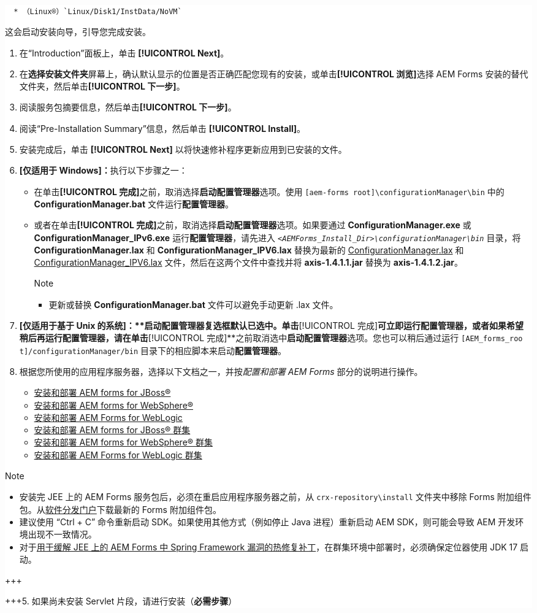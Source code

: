       * （Linux®）`Linux/Disk1/InstData/NoVM`

   这会启动安装向导，引导您完成安装。

1. 在“Introduction”面板上，单击 **[!UICONTROL Next]**。
1. 在&#x200B;**选择安装文件夹**&#x200B;屏幕上，确认默认显示的位置是否正确匹配您现有的安装，或单击&#x200B;**[!UICONTROL 浏览]**&#x200B;选择 AEM Forms 安装的替代文件夹，然后单击&#x200B;**[!UICONTROL 下一步]**。
1. 阅读服务包摘要信息，然后单击&#x200B;**[!UICONTROL 下一步]**。
1. 阅读“Pre-Installation Summary”信息，然后单击 **[!UICONTROL Install]**。
1. 安装完成后，单击 **[!UICONTROL Next]** 以将快速修补程序更新应用到已安装的文件。
1. **[仅适用于 Windows]：**&#x200B;执行以下步骤之一：

   * 在单击&#x200B;**[!UICONTROL 完成]**&#x200B;之前，取消选择&#x200B;**启动配置管理器**&#x200B;选项。使用 `[aem-forms root]\configurationManager\bin` 中的 **ConfigurationManager.bat** 文件运行&#x200B;**配置管理器**。

   * 或者在单击&#x200B;**[!UICONTROL 完成]**&#x200B;之前，取消选择&#x200B;**启动配置管理器**&#x200B;选项。如果要通过 **ConfigurationManager.exe** 或 **ConfigurationManager_IPv6.exe** 运行&#x200B;**配置管理器**，请先进入 *`<AEMForms_Install_Dir>\configurationManager\bin`* 目录，将 **ConfigurationManager.lax** 和 **ConfigurationManager_IPV6.lax** 替换为最新的 [ConfigurationManager.lax](/help/assets/ConfigurationManager.lax) 和 [ConfigurationManager_IPV6.lax](/help/assets/ConfigurationManager_IPv6.lax) 文件，然后在这两个文件中查找并将 **axis-1.4.1.1.jar** 替换为 **axis-1.4.1.2.jar**。

     >[!NOTE]
     >
     >* 更新或替换 **ConfigurationManager.bat** 文件可以避免手动更新 .lax 文件。

1. **[仅适用于基于 Unix 的系统]：****启动配置管理器**&#x200B;复选框默认已选中。单击&#x200B;**[!UICONTROL 完成]**&#x200B;可立即运行配置管理器，或者如果希望稍后再运行&#x200B;**配置管理器**，请在单击&#x200B;**[!UICONTROL 完成]**&#x200B;之前取消选中&#x200B;**启动配置管理器**&#x200B;选项。您也可以稍后通过运行 `[AEM_forms_root]/configurationManager/bin` 目录下的相应脚本来启动&#x200B;**配置管理器**。

1. 根据您所使用的应用程序服务器，选择以下文档之一，并按&#x200B;*配置和部署 AEM Forms* 部分的说明进行操作。

   * [安装和部署 AEM forms for JBoss®](https://www.adobe.com/go/learn_aemforms_installJBoss_65_cn)
   * [安装和部署 AEM forms for WebSphere®](https://www.adobe.com/go/learn_aemforms_installWebSphere_65_cn)
   * [安装和部署 AEM Forms for WebLogic](https://www.adobe.com/go/learn_aemforms_installWebLogic_65_cn)
   * [安装和部署 AEM forms for JBoss® 群集](https://helpx.adobe.com/cn/content/dam/help/en/experience-manager/6-5/forms/pdf/install-cluster-jboss.pdf)
   * [安装和部署 AEM forms for WebSphere® 群集](https://helpx.adobe.com/cn/content/dam/help/en/experience-manager/6-5/forms/pdf/install-cluster-websphere.pdf)
   * [安装和部署 AEM Forms for WebLogic 群集](https://helpx.adobe.com/cn/content/dam/help/en/experience-manager/6-5/forms/pdf/install-cluster-weblogic.pdf)


>[!NOTE]
>
>* 安装完 JEE 上的 AEM Forms 服务包后，必须在重启应用程序服务器之前，从 `crx-repository\install` 文件夹中移除 Forms 附加组件包。从[软件分发门户](https://experienceleague.adobe.com/docs/experience-manager-release-information/aem-release-updates/forms-updates/aem-forms-releases.html?lang=zh-Hans)下载最新的 Forms 附加组件包。
>* 建议使用 “Ctrl + C” 命令重新启动 SDK。如果使用其他方式（例如停止 Java 进程）重新启动 AEM SDK，则可能会导致 AEM 开发环境出现不一致情况。
>* 对于[用于缓解 JEE 上的 AEM Forms 中 Spring Framework 漏洞的热修复补丁](/help/release-notes/aem-forms-hotfix.md)，在群集环境中部署时，必须确保定位器使用 JDK 17 启动。

+++

+++&#x200B;5. 如果尚未安装 Servlet 片段，请进行安装（**必需步骤**）

